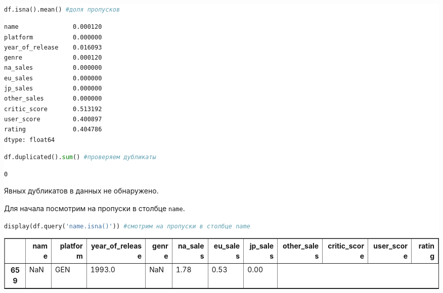 


```python
df.isna().mean() #доля пропусков
```




    name               0.000120
    platform           0.000000
    year_of_release    0.016093
    genre              0.000120
    na_sales           0.000000
    eu_sales           0.000000
    jp_sales           0.000000
    other_sales        0.000000
    critic_score       0.513192
    user_score         0.400897
    rating             0.404786
    dtype: float64




```python
df.duplicated().sum() #проверяем дубликаты
```




    0



Явных дубликатов в данных не обнаружено.

Для начала посмотрим на пропуски в столбце `name`.


```python
display(df.query('name.isna()')) #смотрим на пропуски в столбце name
```


<div>
<table border="1" class="dataframe">
  <thead>
    <tr style="text-align: right;">
      <th></th>
      <th>name</th>
      <th>platform</th>
      <th>year_of_release</th>
      <th>genre</th>
      <th>na_sales</th>
      <th>eu_sales</th>
      <th>jp_sales</th>
      <th>other_sales</th>
      <th>critic_score</th>
      <th>user_score</th>
      <th>rating</th>
    </tr>
  </thead>
  <tbody>
    <tr>
      <th>659</th>
      <td>NaN</td>
      <td>GEN</td>
      <td>1993.0</td>
      <td>NaN</td>
      <td>1.78</td>
      <td>0.53</td>
      <td>0.00</td>